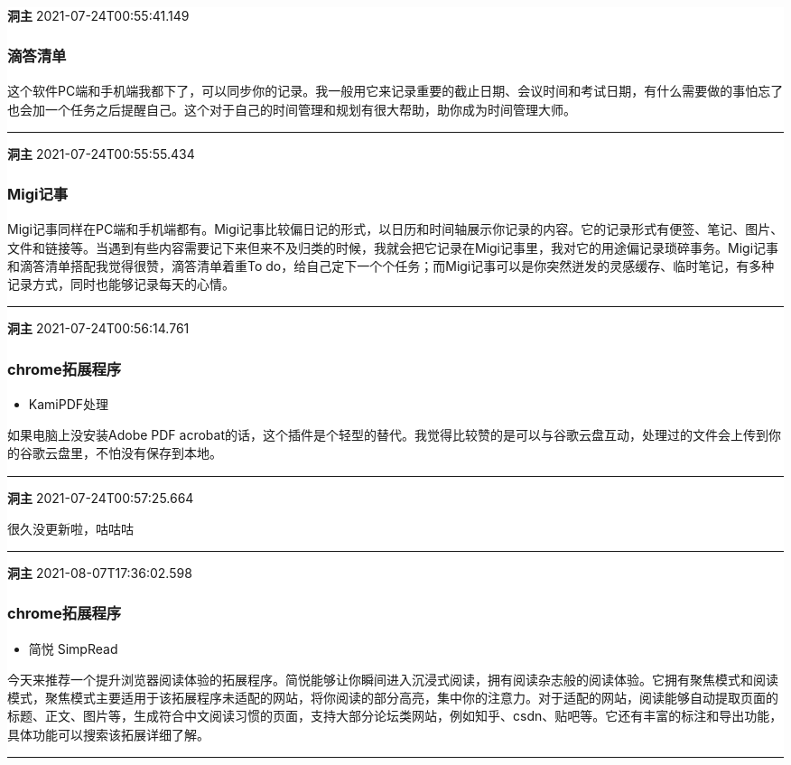 **洞主** 2021-07-24T00:55:41.149

### 滴答清单

这个软件PC端和手机端我都下了，可以同步你的记录。我一般用它来记录重要的截止日期、会议时间和考试日期，有什么需要做的事怕忘了也会加一个任务之后提醒自己。这个对于自己的时间管理和规划有很大帮助，助你成为时间管理大师。

---

**洞主** 2021-07-24T00:55:55.434

### Migi记事

Migi记事同样在PC端和手机端都有。Migi记事比较偏日记的形式，以日历和时间轴展示你记录的内容。它的记录形式有便签、笔记、图片、文件和链接等。当遇到有些内容需要记下来但来不及归类的时候，我就会把它记录在Migi记事里，我对它的用途偏记录琐碎事务。Migi记事和滴答清单搭配我觉得很赞，滴答清单着重To do，给自己定下一个个任务；而Migi记事可以是你突然迸发的灵感缓存、临时笔记，有多种记录方式，同时也能够记录每天的心情。

---

**洞主** 2021-07-24T00:56:14.761

### chrome拓展程序

- KamiPDF处理

如果电脑上没安装Adobe PDF acrobat的话，这个插件是个轻型的替代。我觉得比较赞的是可以与谷歌云盘互动，处理过的文件会上传到你的谷歌云盘里，不怕没有保存到本地。

---

**洞主** 2021-07-24T00:57:25.664

很久没更新啦，咕咕咕

---

**洞主** 2021-08-07T17:36:02.598

### chrome拓展程序

- 简悦 SimpRead

今天来推荐一个提升浏览器阅读体验的拓展程序。简悦能够让你瞬间进入沉浸式阅读，拥有阅读杂志般的阅读体验。它拥有聚焦模式和阅读模式，聚焦模式主要适用于该拓展程序未适配的网站，将你阅读的部分高亮，集中你的注意力。对于适配的网站，阅读能够自动提取页面的标题、正文、图片等，生成符合中文阅读习惯的页面，支持大部分论坛类网站，例如知乎、csdn、贴吧等。它还有丰富的标注和导出功能，具体功能可以搜索该拓展详细了解。

---

